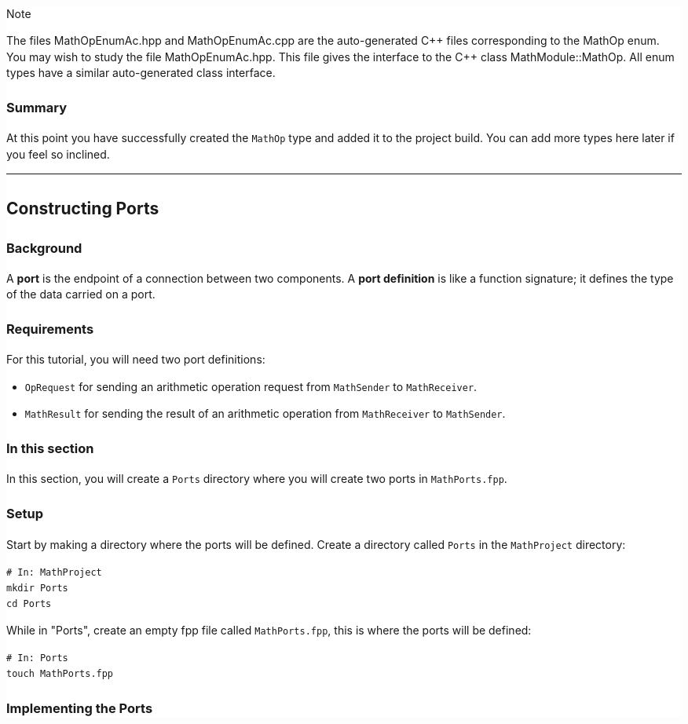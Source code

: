 > [!NOTE]
> The files MathOpEnumAc.hpp and MathOpEnumAc.cpp are the auto-generated C++ files corresponding to the MathOp enum. You may wish to study the file MathOpEnumAc.hpp. This file gives the interface to the C++ class MathModule::MathOp. All enum types have a similar auto-generated class interface.

### Summary  
At this point you have successfully created the `MathOp` type 
and added it to the project build. You can add more types here 
later if you feel so inclined. 

---

## Constructing Ports 

### Background 

A **port** is the endpoint of a connection between two components.
A **port definition** is like a function signature; it defines the type of the data carried on a port.

### Requirements
For this tutorial, you will need two port definitions:

* `OpRequest` for sending an arithmetic operation request from
`MathSender` to `MathReceiver`.

* `MathResult` for sending the result of an arithmetic
operation from `MathReceiver` to `MathSender`.

### In this section 

In this section, you will create a `Ports` directory where you will create two ports in `MathPorts.fpp`.

### Setup 

Start by making a directory where the ports will be defined. Create a directory called `Ports` in the `MathProject` directory:

```shell 
# In: MathProject
mkdir Ports 
cd Ports
```

While in "Ports", create an empty fpp file called `MathPorts.fpp`, this is where the ports will be defined:

```shell 
# In: Ports
touch MathPorts.fpp
```

### Implementing the Ports
